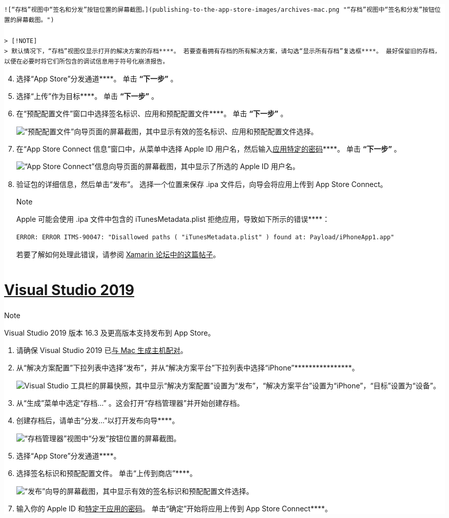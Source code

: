     ![“存档”视图中“签名和分发”按钮位置的屏幕截图。](publishing-to-the-app-store-images/archives-mac.png "“存档”视图中“签名和分发”按钮位置的屏幕截图。")

    > [!NOTE]
    > 默认情况下，“存档”视图仅显示打开的解决方案的存档****。 若要查看拥有存档的所有解决方案，请勾选“显示所有存档”复选框****。 最好保留旧的存档，以便在必要时将它们所包含的调试信息用于符号化崩溃报告。

4. 选择“App Store”分发通道****。 单击 **“下一步”** 。

5. 选择“上传”作为目标****。 单击 **“下一步”** 。

6. 在“预配配置文件”窗口中选择签名标识、应用和预配配置文件****。 单击 **“下一步”** 。

    ![“预配配置文件”向导页面的屏幕截图，其中显示有效的签名标识、应用和预配配置文件选择。](publishing-to-the-app-store-images/provProfileSelect-mac.png "“预配配置文件”向导页面的屏幕截图，其中已选中有效的签名标识、应用和预配配置文件。")

7. 在“App Store Connect 信息”窗口中，从菜单中选择 Apple ID 用户名，然后输入[应用特定的密码](https://support.apple.com/ht204397)****。 单击 **“下一步”** 。

    ![“App Store Connect”信息向导页面的屏幕截图，其中显示了所选的 Apple ID 用户名。](publishing-to-the-app-store-images/connectInfo-mac.png "“App Store Connect”信息向导页面的屏幕截图，其中显示了所选的 Apple ID 用户名。")

8. 验证包的详细信息，然后单击“发布”。 选择一个位置来保存 .ipa 文件后，向导会将应用上传到 App Store Connect。

    > [!NOTE]
    > Apple 可能会使用 .ipa 文件中包含的 iTunesMetadata.plist 拒绝应用，导致如下所示的错误****：
    >
    > `ERROR: ERROR ITMS-90047: "Disallowed paths ( "iTunesMetadata.plist" ) found at: Payload/iPhoneApp1.app"`
    >
    > 若要了解如何处理此错误，请参阅 [Xamarin 论坛中的这篇帖子](https://forums.xamarin.com/discussion/40388/disallowed-paths-itunesmetadata-plist-found-at-when-submitting-to-app-store/p1)。

# <a name="visual-studio-2019"></a>[Visual Studio 2019](#tab/windows)

> [!NOTE]
> Visual Studio 2019 版本 16.3 及更高版本支持发布到 App Store。

1. 请确保 Visual Studio 2019 已[与 Mac 生成主机配对](~/ios/get-started/installation/windows/connecting-to-mac/index.md)。
2. 从“解决方案配置”下拉列表中选择“发布”，并从“解决方案平台”下拉列表中选择“iPhone”****************。

    ![Visual Studio 工具栏的屏幕快照，其中显示“解决方案配置”设置为“发布”，“解决方案平台”设置为“iPhone”，“目标”设置为“设备”。](publishing-to-the-app-store-images/chooseConfig-w157.png "Visual Studio 工具栏的屏幕快照，其中显示“解决方案配置”设置为“发布”，“解决方案平台”设置为“iPhone”，“目标”设置为“设备”。")

3. 从“生成”菜单中选定“存档...” 。这会打开“存档管理器”并开始创建存档。

4. 创建存档后，请单击“分发...”以打开发布向导****。

    ![“存档管理器”视图中“分发”按钮位置的屏幕截图。](publishing-to-the-app-store-images/archives-win.png "“存档管理器”视图中“分发”按钮位置的屏幕截图。")

5. 选择“App Store”分发通道****。

6. 选择签名标识和预配配置文件。 单击“上传到商店”****。

    ![“发布”向导的屏幕截图，其中显示有效的签名标识和预配配置文件选择。](publishing-to-the-app-store-images/provProfileSelect-win.png "“发布”向导的屏幕截图，其中显示有效的签名标识和预配配置文件选择。")

7. 输入你的 Apple ID 和[特定于应用的密码](https://support.apple.com/ht204397)。 单击“确定”开始将应用上传到 App Store Connect****。
